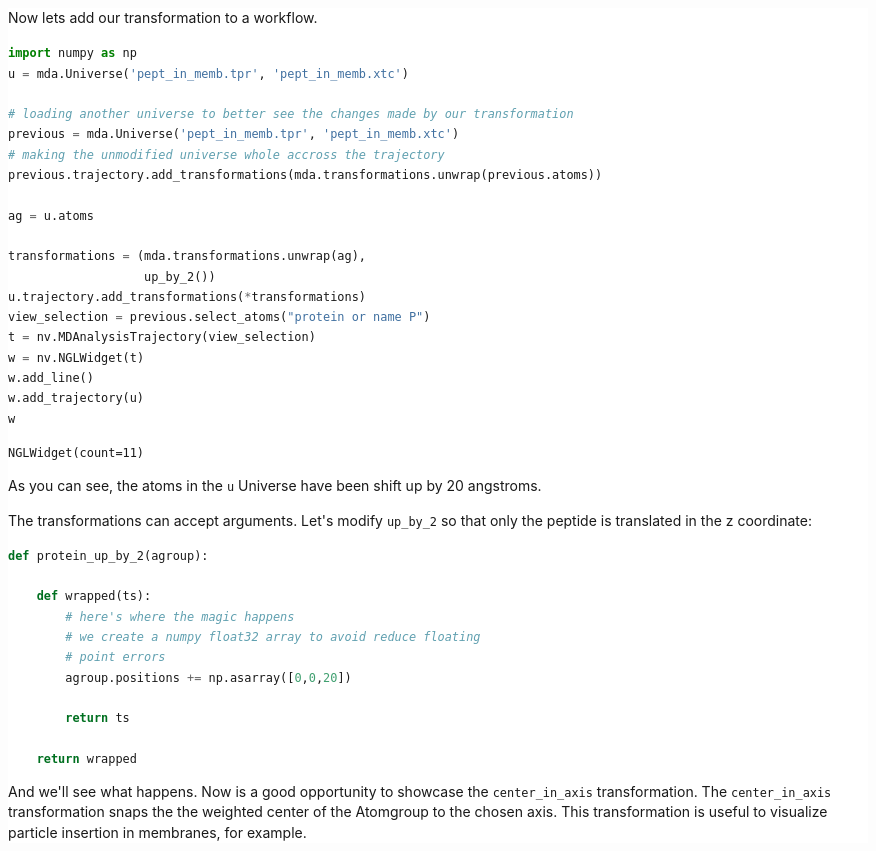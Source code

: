 Now lets add our transformation to a workflow.



```python
import numpy as np
u = mda.Universe('pept_in_memb.tpr', 'pept_in_memb.xtc')

# loading another universe to better see the changes made by our transformation
previous = mda.Universe('pept_in_memb.tpr', 'pept_in_memb.xtc')
# making the unmodified universe whole accross the trajectory
previous.trajectory.add_transformations(mda.transformations.unwrap(previous.atoms))

ag = u.atoms

transformations = (mda.transformations.unwrap(ag),
                   up_by_2())
u.trajectory.add_transformations(*transformations)
view_selection = previous.select_atoms("protein or name P")
t = nv.MDAnalysisTrajectory(view_selection)
w = nv.NGLWidget(t)
w.add_line()
w.add_trajectory(u)
w
```


    NGLWidget(count=11)


As you can see, the atoms in the `u` Universe have been shift up by 20 angstroms.

The transformations can accept arguments. Let's modify `up_by_2` so that only the peptide is translated
in the z coordinate:


```python
def protein_up_by_2(agroup):
    
    def wrapped(ts):
        # here's where the magic happens 
        # we create a numpy float32 array to avoid reduce floating
        # point errors
        agroup.positions += np.asarray([0,0,20])
        
        return ts
    
    return wrapped
```

And we'll see what happens. Now is a good opportunity to showcase the `center_in_axis` transformation.
The `center_in_axis` transformation snaps the the weighted center of the Atomgroup to the chosen axis.
This transformation is useful to visualize particle insertion in membranes, for example.
